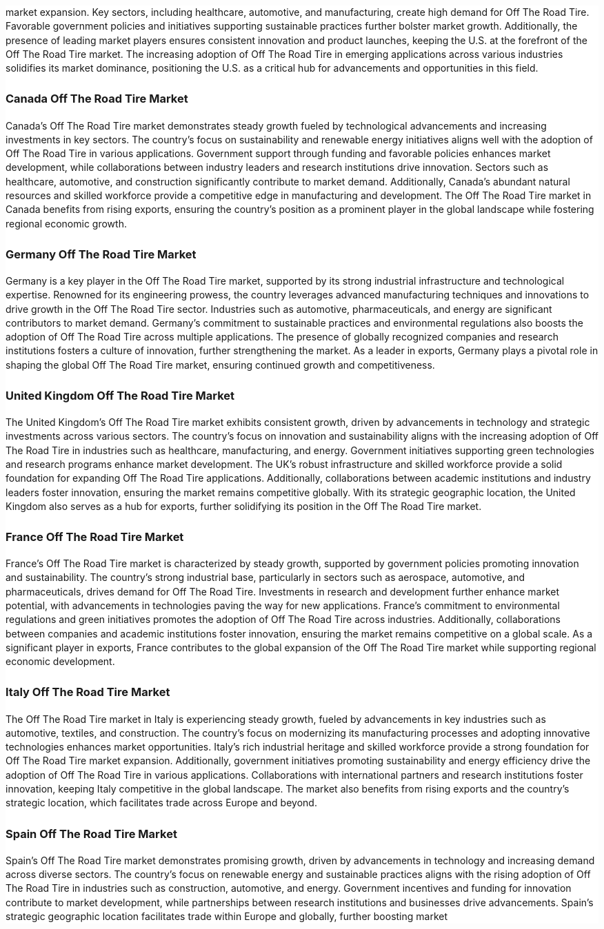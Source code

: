 market expansion. Key sectors, including healthcare, automotive, and manufacturing, create high demand for Off The Road Tire. Favorable government policies and initiatives supporting sustainable practices further bolster market growth. Additionally, the presence of leading market players ensures consistent innovation and product launches, keeping the U.S. at the forefront of the Off The Road Tire market. The increasing adoption of Off The Road Tire in emerging applications across various industries solidifies its market dominance, positioning the U.S. as a critical hub for advancements and opportunities in this field.</p><h3>Canada Off The Road Tire Market</h3><p>Canada&rsquo;s Off The Road Tire market demonstrates steady growth fueled by technological advancements and increasing investments in key sectors. The country&rsquo;s focus on sustainability and renewable energy initiatives aligns well with the adoption of Off The Road Tire in various applications. Government support through funding and favorable policies enhances market development, while collaborations between industry leaders and research institutions drive innovation. Sectors such as healthcare, automotive, and construction significantly contribute to market demand. Additionally, Canada&rsquo;s abundant natural resources and skilled workforce provide a competitive edge in manufacturing and development. The Off The Road Tire market in Canada benefits from rising exports, ensuring the country&rsquo;s position as a prominent player in the global landscape while fostering regional economic growth.</p><h3>Germany Off The Road Tire Market</h3><p>Germany is a key player in the Off The Road Tire market, supported by its strong industrial infrastructure and technological expertise. Renowned for its engineering prowess, the country leverages advanced manufacturing techniques and innovations to drive growth in the Off The Road Tire sector. Industries such as automotive, pharmaceuticals, and energy are significant contributors to market demand. Germany&rsquo;s commitment to sustainable practices and environmental regulations also boosts the adoption of Off The Road Tire across multiple applications. The presence of globally recognized companies and research institutions fosters a culture of innovation, further strengthening the market. As a leader in exports, Germany plays a pivotal role in shaping the global Off The Road Tire market, ensuring continued growth and competitiveness.</p><h3>United Kingdom Off The Road Tire Market</h3><p>The United Kingdom&rsquo;s Off The Road Tire market exhibits consistent growth, driven by advancements in technology and strategic investments across various sectors. The country&rsquo;s focus on innovation and sustainability aligns with the increasing adoption of Off The Road Tire in industries such as healthcare, manufacturing, and energy. Government initiatives supporting green technologies and research programs enhance market development. The UK&rsquo;s robust infrastructure and skilled workforce provide a solid foundation for expanding Off The Road Tire applications. Additionally, collaborations between academic institutions and industry leaders foster innovation, ensuring the market remains competitive globally. With its strategic geographic location, the United Kingdom also serves as a hub for exports, further solidifying its position in the Off The Road Tire market.</p><h3>France Off The Road Tire Market</h3><p>France&rsquo;s Off The Road Tire market is characterized by steady growth, supported by government policies promoting innovation and sustainability. The country&rsquo;s strong industrial base, particularly in sectors such as aerospace, automotive, and pharmaceuticals, drives demand for Off The Road Tire. Investments in research and development further enhance market potential, with advancements in technologies paving the way for new applications. France&rsquo;s commitment to environmental regulations and green initiatives promotes the adoption of Off The Road Tire across industries. Additionally, collaborations between companies and academic institutions foster innovation, ensuring the market remains competitive on a global scale. As a significant player in exports, France contributes to the global expansion of the Off The Road Tire market while supporting regional economic development.</p><h3>Italy Off The Road Tire Market</h3><p>The Off The Road Tire market in Italy is experiencing steady growth, fueled by advancements in key industries such as automotive, textiles, and construction. The country&rsquo;s focus on modernizing its manufacturing processes and adopting innovative technologies enhances market opportunities. Italy&rsquo;s rich industrial heritage and skilled workforce provide a strong foundation for Off The Road Tire market expansion. Additionally, government initiatives promoting sustainability and energy efficiency drive the adoption of Off The Road Tire in various applications. Collaborations with international partners and research institutions foster innovation, keeping Italy competitive in the global landscape. The market also benefits from rising exports and the country&rsquo;s strategic location, which facilitates trade across Europe and beyond.</p><h3>Spain Off The Road Tire Market</h3><p>Spain&rsquo;s Off The Road Tire market demonstrates promising growth, driven by advancements in technology and increasing demand across diverse sectors. The country&rsquo;s focus on renewable energy and sustainable practices aligns with the rising adoption of Off The Road Tire in industries such as construction, automotive, and energy. Government incentives and funding for innovation contribute to market development, while partnerships between research institutions and businesses drive advancements. Spain&rsquo;s strategic geographic location facilitates trade within Europe and globally, further boosting market